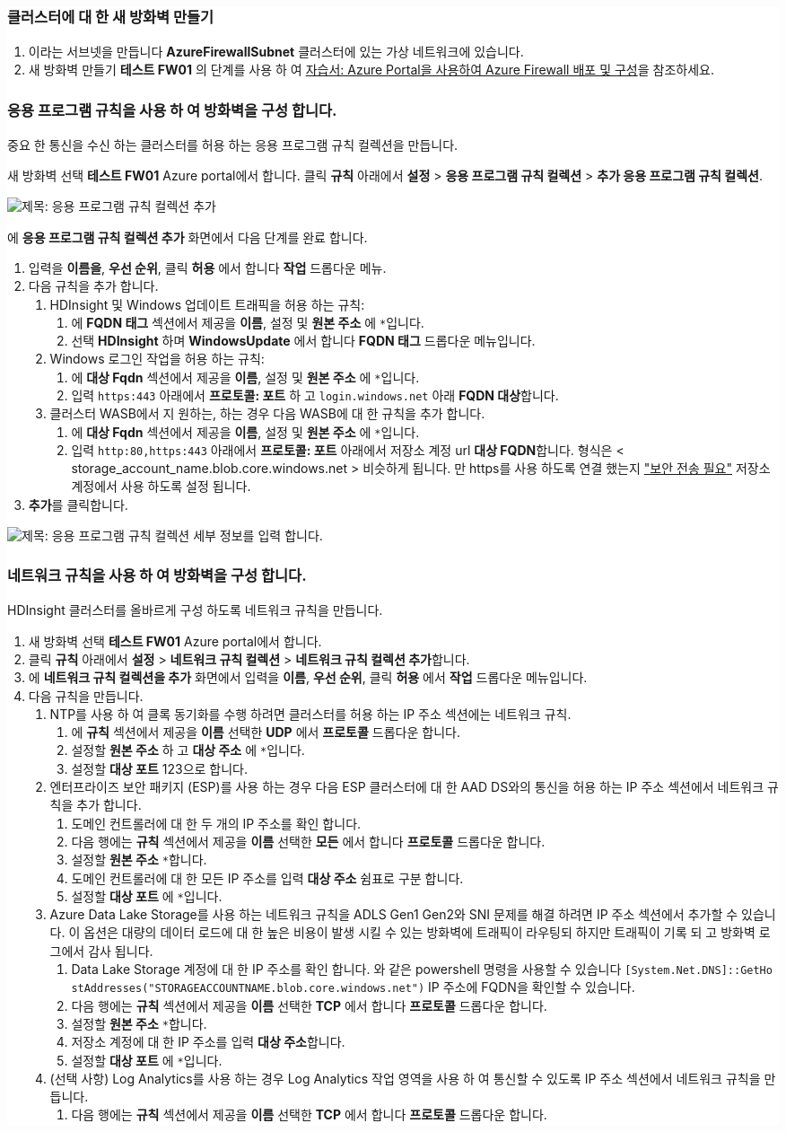 ### <a name="create-a-new-firewall-for-your-cluster"></a>클러스터에 대 한 새 방화벽 만들기

1. 이라는 서브넷을 만듭니다 **AzureFirewallSubnet** 클러스터에 있는 가상 네트워크에 있습니다. 
1. 새 방화벽 만들기 **테스트 FW01** 의 단계를 사용 하 여 [자습서: Azure Portal을 사용하여 Azure Firewall 배포 및 구성](../firewall/tutorial-firewall-deploy-portal.md#deploy-the-firewall)을 참조하세요.

### <a name="configure-the-firewall-with-application-rules"></a>응용 프로그램 규칙을 사용 하 여 방화벽을 구성 합니다.

중요 한 통신을 수신 하는 클러스터를 허용 하는 응용 프로그램 규칙 컬렉션을 만듭니다.

새 방화벽 선택 **테스트 FW01** Azure portal에서 합니다. 클릭 **규칙** 아래에서 **설정** > **응용 프로그램 규칙 컬렉션** > **추가 응용 프로그램 규칙 컬렉션**.

![제목: 응용 프로그램 규칙 컬렉션 추가](./media/hdinsight-restrict-outbound-traffic/hdinsight-restrict-outbound-traffic-add-app-rule-collection.png)

에 **응용 프로그램 규칙 컬렉션 추가** 화면에서 다음 단계를 완료 합니다.

1. 입력을 **이름을**, **우선 순위**, 클릭 **허용** 에서 합니다 **작업** 드롭다운 메뉴.
1. 다음 규칙을 추가 합니다.
    1. HDInsight 및 Windows 업데이트 트래픽을 허용 하는 규칙:
        1. 에 **FQDN 태그** 섹션에서 제공을 **이름**, 설정 및 **원본 주소** 에 `*`입니다.
        1. 선택 **HDInsight** 하며 **WindowsUpdate** 에서 합니다 **FQDN 태그** 드롭다운 메뉴입니다.
    1. Windows 로그인 작업을 허용 하는 규칙:
        1. 에 **대상 Fqdn** 섹션에서 제공을 **이름**, 설정 및 **원본 주소** 에 `*`입니다.
        1. 입력 `https:443` 아래에서 **프로토콜: 포트** 하 고 `login.windows.net` 아래 **FQDN 대상**합니다.
    1. 클러스터 WASB에서 지 원하는, 하는 경우 다음 WASB에 대 한 규칙을 추가 합니다.
        1. 에 **대상 Fqdn** 섹션에서 제공을 **이름**, 설정 및 **원본 주소** 에 `*`입니다.
        1. 입력 `http:80,https:443` 아래에서 **프로토콜: 포트** 아래에서 저장소 계정 url **대상 FQDN**합니다. 형식은 < storage_account_name.blob.core.windows.net > 비슷하게 됩니다. 만 https를 사용 하도록 연결 했는지 ["보안 전송 필요"](https://docs.microsoft.com/azure/storage/common/storage-require-secure-transfer) 저장소 계정에서 사용 하도록 설정 됩니다.
1. **추가**를 클릭합니다.

![제목: 응용 프로그램 규칙 컬렉션 세부 정보를 입력 합니다.](./media/hdinsight-restrict-outbound-traffic/hdinsight-restrict-outbound-traffic-add-app-rule-collection-details.png)

### <a name="configure-the-firewall-with-network-rules"></a>네트워크 규칙을 사용 하 여 방화벽을 구성 합니다.

HDInsight 클러스터를 올바르게 구성 하도록 네트워크 규칙을 만듭니다.

1. 새 방화벽 선택 **테스트 FW01** Azure portal에서 합니다.
1. 클릭 **규칙** 아래에서 **설정** > **네트워크 규칙 컬렉션** > **네트워크 규칙 컬렉션 추가**합니다.
1. 에 **네트워크 규칙 컬렉션을 추가** 화면에서 입력을 **이름**, **우선 순위**, 클릭 **허용** 에서 **작업** 드롭다운 메뉴입니다.
1. 다음 규칙을 만듭니다.
    1. NTP를 사용 하 여 클록 동기화를 수행 하려면 클러스터를 허용 하는 IP 주소 섹션에는 네트워크 규칙.
        1. 에 **규칙** 섹션에서 제공을 **이름** 선택한 **UDP** 에서 **프로토콜** 드롭다운 합니다.
        1. 설정할 **원본 주소** 하 고 **대상 주소** 에 `*`입니다.
        1. 설정할 **대상 포트** 123으로 합니다.
    1. 엔터프라이즈 보안 패키지 (ESP)를 사용 하는 경우 다음 ESP 클러스터에 대 한 AAD DS와의 통신을 허용 하는 IP 주소 섹션에서 네트워크 규칙을 추가 합니다.
        1. 도메인 컨트롤러에 대 한 두 개의 IP 주소를 확인 합니다.
        1. 다음 행에는 **규칙** 섹션에서 제공을 **이름** 선택한 **모든** 에서 합니다 **프로토콜** 드롭다운 합니다.
        1. 설정할 **원본 주소** `*`합니다.
        1. 도메인 컨트롤러에 대 한 모든 IP 주소를 입력 **대상 주소** 쉼표로 구분 합니다.
        1. 설정할 **대상 포트** 에 `*`입니다.
    1. Azure Data Lake Storage를 사용 하는 네트워크 규칙을 ADLS Gen1 Gen2와 SNI 문제를 해결 하려면 IP 주소 섹션에서 추가할 수 있습니다. 이 옵션은 대량의 데이터 로드에 대 한 높은 비용이 발생 시킬 수 있는 방화벽에 트래픽이 라우팅되 하지만 트래픽이 기록 되 고 방화벽 로그에서 감사 됩니다.
        1. Data Lake Storage 계정에 대 한 IP 주소를 확인 합니다. 와 같은 powershell 명령을 사용할 수 있습니다 `[System.Net.DNS]::GetHostAddresses("STORAGEACCOUNTNAME.blob.core.windows.net")` IP 주소에 FQDN을 확인할 수 있습니다.
        1. 다음 행에는 **규칙** 섹션에서 제공을 **이름** 선택한 **TCP** 에서 합니다 **프로토콜** 드롭다운 합니다.
        1. 설정할 **원본 주소** `*`합니다.
        1. 저장소 계정에 대 한 IP 주소를 입력 **대상 주소**합니다.
        1. 설정할 **대상 포트** 에 `*`입니다.
    1. (선택 사항) Log Analytics를 사용 하는 경우 Log Analytics 작업 영역을 사용 하 여 통신할 수 있도록 IP 주소 섹션에서 네트워크 규칙을 만듭니다.
        1. 다음 행에는 **규칙** 섹션에서 제공을 **이름** 선택한 **TCP** 에서 합니다 **프로토콜** 드롭다운 합니다.